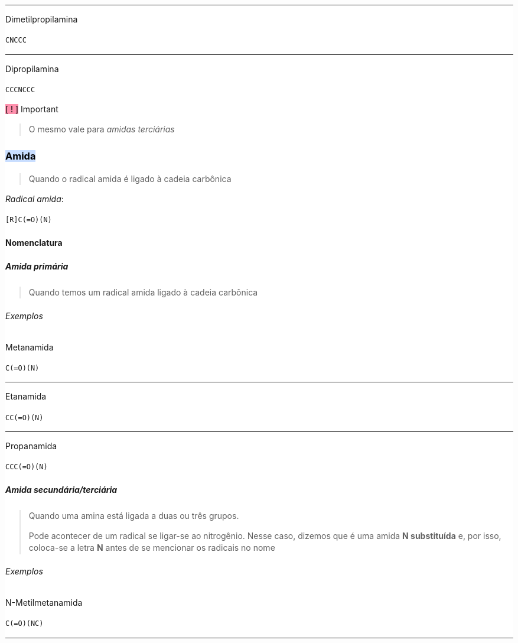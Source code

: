 
---
Dimetilpropilamina
```smiles
CNCCC
```
---
Dipropilamina
```smiles
CCCNCCC
```

<mark style="background: #FF5582A6;">[ ! ]</mark> Important
> O mesmo vale para *amidas terciárias*


### <mark style="background: #ADCCFFA6;">Amida</mark>
> Quando o radical amida é ligado à cadeia carbônica

*Radical amida*:
```smiles
[R]C(=O)(N)
```
#### Nomenclatura
##### Amida primária
> Quando temos um radical amida ligado à cadeia carbônica

###### Exemplos
Metanamida
```smiles
C(=O)(N)
```

---
Etanamida
```smiles
CC(=O)(N)
```
 ---
 
Propanamida
```smiles
CCC(=O)(N)
```


##### Amida secundária/terciária
>Quando uma amina está ligada a duas ou três grupos.
>
>Pode acontecer de um radical se ligar-se ao nitrogênio. Nesse caso, dizemos que é uma amida **N substituída** e, por isso, coloca-se a letra **N** antes de se mencionar os radicais no nome

###### Exemplos
N-Metilmetanamida
```smiles
C(=O)(NC)
```
---
